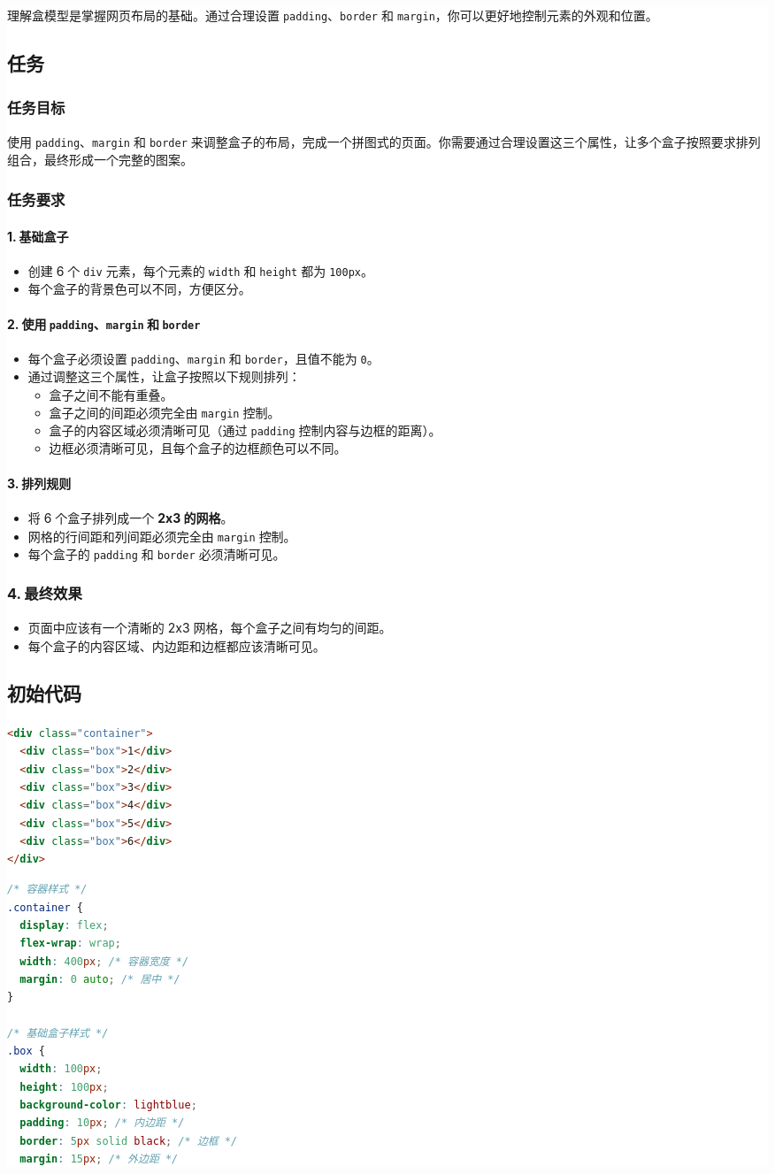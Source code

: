 理解盒模型是掌握网页布局的基础。通过合理设置 `padding`、`border` 和 `margin`，你可以更好地控制元素的外观和位置。

## 任务

### 任务目标

使用 `padding`、`margin` 和 `border` 来调整盒子的布局，完成一个拼图式的页面。你需要通过合理设置这三个属性，让多个盒子按照要求排列组合，最终形成一个完整的图案。

### 任务要求

#### 1. 基础盒子

- 创建 6 个 `div` 元素，每个元素的 `width` 和 `height` 都为 `100px`。
- 每个盒子的背景色可以不同，方便区分。

#### 2. 使用 `padding`、`margin` 和 `border`

- 每个盒子必须设置 `padding`、`margin` 和 `border`，且值不能为 `0`。
- 通过调整这三个属性，让盒子按照以下规则排列：
  - 盒子之间不能有重叠。
  - 盒子之间的间距必须完全由 `margin` 控制。
  - 盒子的内容区域必须清晰可见（通过 `padding` 控制内容与边框的距离）。
  - 边框必须清晰可见，且每个盒子的边框颜色可以不同。

#### 3. 排列规则

- 将 6 个盒子排列成一个 **2x3 的网格**。
- 网格的行间距和列间距必须完全由 `margin` 控制。
- 每个盒子的 `padding` 和 `border` 必须清晰可见。

### 4. 最终效果

- 页面中应该有一个清晰的 2x3 网格，每个盒子之间有均匀的间距。
- 每个盒子的内容区域、内边距和边框都应该清晰可见。

## 初始代码

```html
<div class="container">
  <div class="box">1</div>
  <div class="box">2</div>
  <div class="box">3</div>
  <div class="box">4</div>
  <div class="box">5</div>
  <div class="box">6</div>
</div>
```

```css
/* 容器样式 */
.container {
  display: flex;
  flex-wrap: wrap;
  width: 400px; /* 容器宽度 */
  margin: 0 auto; /* 居中 */
}

/* 基础盒子样式 */
.box {
  width: 100px;
  height: 100px;
  background-color: lightblue;
  padding: 10px; /* 内边距 */
  border: 5px solid black; /* 边框 */
  margin: 15px; /* 外边距 */
```
